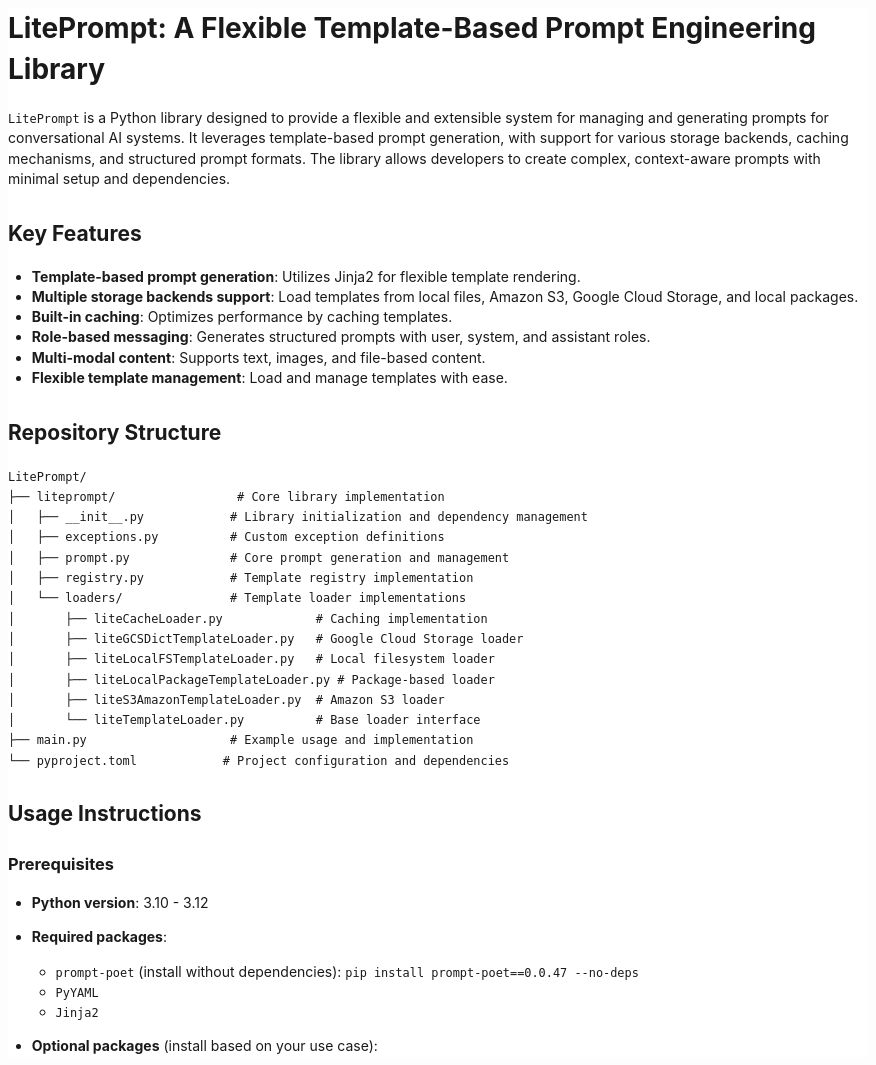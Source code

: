 # LitePrompt: A Flexible Template-Based Prompt Engineering Library

`LitePrompt` is a Python library designed to provide a flexible and extensible system for managing and generating prompts for conversational AI systems. It leverages template-based prompt generation, with support for various storage backends, caching mechanisms, and structured prompt formats. The library allows developers to create complex, context-aware prompts with minimal setup and dependencies.

## Key Features

* **Template-based prompt generation**: Utilizes Jinja2 for flexible template rendering.
* **Multiple storage backends support**: Load templates from local files, Amazon S3, Google Cloud Storage, and local packages.
* **Built-in caching**: Optimizes performance by caching templates.
* **Role-based messaging**: Generates structured prompts with user, system, and assistant roles.
* **Multi-modal content**: Supports text, images, and file-based content.
* **Flexible template management**: Load and manage templates with ease.

## Repository Structure

```
LitePrompt/
├── liteprompt/                 # Core library implementation
│   ├── __init__.py            # Library initialization and dependency management
│   ├── exceptions.py          # Custom exception definitions
│   ├── prompt.py              # Core prompt generation and management
│   ├── registry.py            # Template registry implementation
│   └── loaders/               # Template loader implementations
│       ├── liteCacheLoader.py             # Caching implementation
│       ├── liteGCSDictTemplateLoader.py   # Google Cloud Storage loader
│       ├── liteLocalFSTemplateLoader.py   # Local filesystem loader
│       ├── liteLocalPackageTemplateLoader.py # Package-based loader
│       ├── liteS3AmazonTemplateLoader.py  # Amazon S3 loader
│       └── liteTemplateLoader.py          # Base loader interface
├── main.py                    # Example usage and implementation
└── pyproject.toml            # Project configuration and dependencies
```

## Usage Instructions

### Prerequisites

* **Python version**: 3.10 - 3.12
* **Required packages**:

  * `prompt-poet` (install without dependencies): `pip install prompt-poet==0.0.47 --no-deps`
  * `PyYAML`
  * `Jinja2`
* **Optional packages** (install based on your use case):
